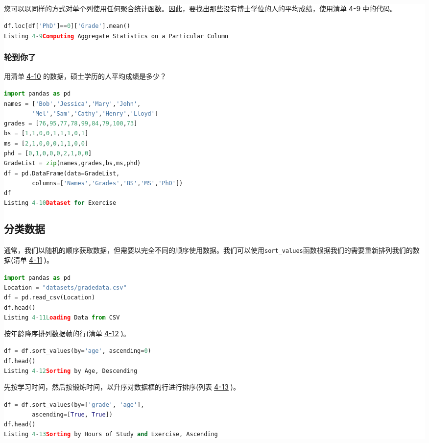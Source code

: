 您可以以同样的方式对单个列使用任何聚合统计函数。因此，要找出那些没有博士学位的人的平均成绩，使用清单 [4-9](#Par27) 中的代码。

```py
df.loc[df['PhD']==0]['Grade'].mean()
Listing 4-9Computing Aggregate Statistics on a Particular Column

```

### 轮到你了

用清单 [4-10](#Par29) 的数据，硕士学历的人平均成绩是多少？

```py
import pandas as pd
names = ['Bob','Jessica','Mary','John',
        'Mel','Sam','Cathy','Henry','Lloyd']
grades = [76,95,77,78,99,84,79,100,73]
bs = [1,1,0,0,1,1,1,0,1]
ms = [2,1,0,0,0,1,1,0,0]
phd = [0,1,0,0,0,2,1,0,0]
GradeList = zip(names,grades,bs,ms,phd)
df = pd.DataFrame(data=GradeList,
        columns=['Names','Grades','BS','MS','PhD'])
df
Listing 4-10Dataset for Exercise

```

## 分类数据

通常，我们以随机的顺序获取数据，但需要以完全不同的顺序使用数据。我们可以使用`sort_values`函数根据我们的需要重新排列我们的数据(清单 [4-11](#Par31) )。

```py
import pandas as pd
Location = "datasets/gradedata.csv"
df = pd.read_csv(Location)
df.head()
Listing 4-11Loading Data from CSV

```

按年龄降序排列数据帧的行(清单 [4-12](#Par33) )。

```py
df = df.sort_values(by='age', ascending=0)
df.head()
Listing 4-12Sorting by Age, Descending

```

先按学习时间，然后按锻炼时间，以升序对数据框的行进行排序(列表 [4-13](#Par35) )。

```py
df = df.sort_values(by=['grade', 'age'],
        ascending=[True, True])
df.head()
Listing 4-13Sorting by Hours of Study and Exercise, Ascending

```
